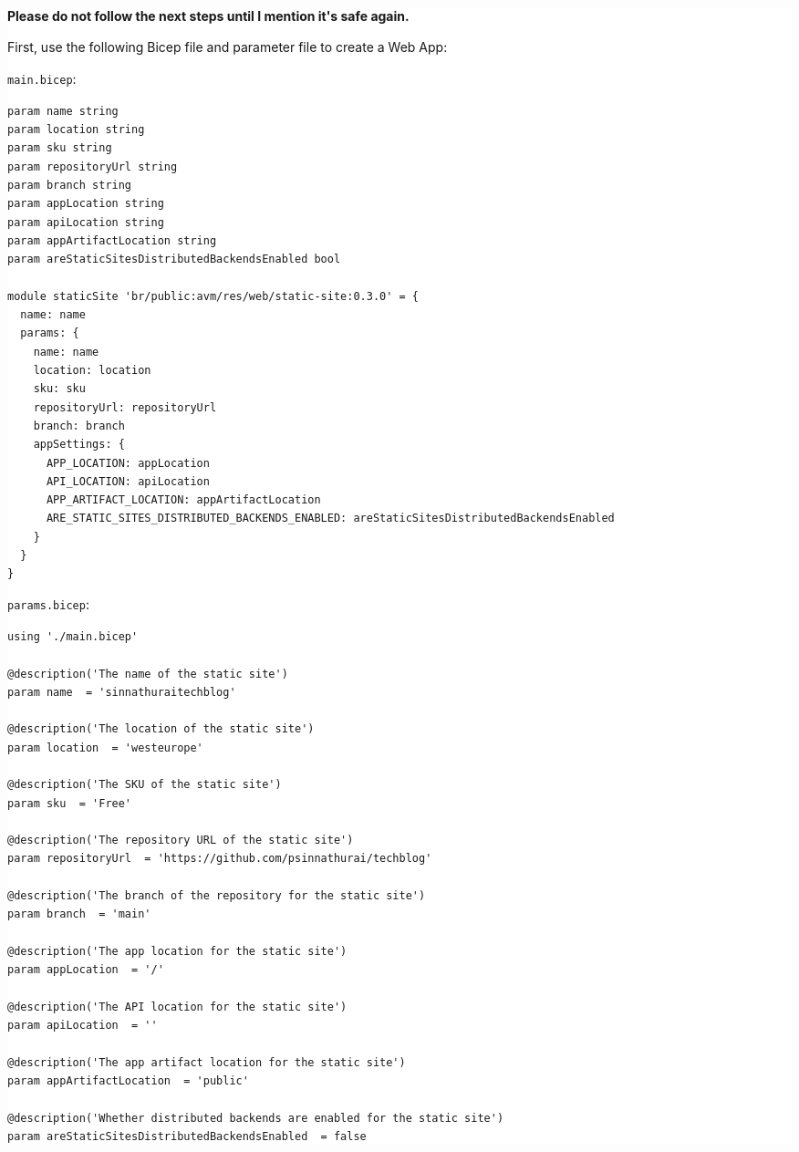 **Please do not follow the next steps until I mention it's safe again.**

First, use the following Bicep file and parameter file to create a Web App:

`main.bicep`:
```bicep
param name string
param location string
param sku string
param repositoryUrl string
param branch string
param appLocation string
param apiLocation string
param appArtifactLocation string
param areStaticSitesDistributedBackendsEnabled bool

module staticSite 'br/public:avm/res/web/static-site:0.3.0' = {
  name: name
  params: {
    name: name
    location: location
    sku: sku
    repositoryUrl: repositoryUrl
    branch: branch
    appSettings: {
      APP_LOCATION: appLocation
      API_LOCATION: apiLocation
      APP_ARTIFACT_LOCATION: appArtifactLocation
      ARE_STATIC_SITES_DISTRIBUTED_BACKENDS_ENABLED: areStaticSitesDistributedBackendsEnabled
    }
  }
}
```

`params.bicep`:
```bicep
using './main.bicep'

@description('The name of the static site')
param name  = 'sinnathuraitechblog'

@description('The location of the static site')
param location  = 'westeurope'

@description('The SKU of the static site')
param sku  = 'Free'

@description('The repository URL of the static site')
param repositoryUrl  = 'https://github.com/psinnathurai/techblog'

@description('The branch of the repository for the static site')
param branch  = 'main'

@description('The app location for the static site')
param appLocation  = '/'

@description('The API location for the static site')
param apiLocation  = ''

@description('The app artifact location for the static site')
param appArtifactLocation  = 'public'

@description('Whether distributed backends are enabled for the static site')
param areStaticSitesDistributedBackendsEnabled  = false
```
